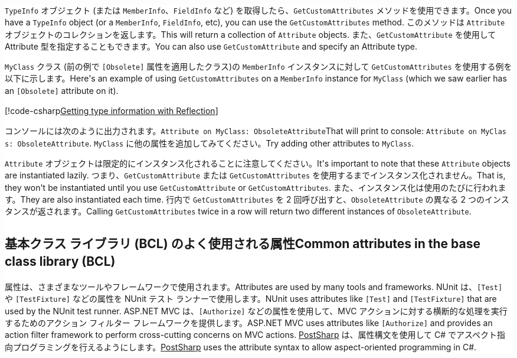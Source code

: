<span data-ttu-id="4aa7e-181">`TypeInfo` オブジェクト (または `MemberInfo`、`FieldInfo` など) を取得したら、`GetCustomAttributes` メソッドを使用できます。</span><span class="sxs-lookup"><span data-stu-id="4aa7e-181">Once you have a `TypeInfo` object (or a `MemberInfo`, `FieldInfo`, etc), you can use the `GetCustomAttributes` method.</span></span> <span data-ttu-id="4aa7e-182">このメソッドは `Attribute` オブジェクトのコレクションを返します。</span><span class="sxs-lookup"><span data-stu-id="4aa7e-182">This will return a collection of `Attribute` objects.</span></span>
<span data-ttu-id="4aa7e-183">また、`GetCustomAttribute` を使用して Attribute 型を指定することもできます。</span><span class="sxs-lookup"><span data-stu-id="4aa7e-183">You can also use `GetCustomAttribute` and specify an Attribute type.</span></span>

<span data-ttu-id="4aa7e-184">`MyClass` クラス (前の例で `[Obsolete]` 属性を適用したクラス)の `MemberInfo` インスタンスに対して `GetCustomAttributes` を使用する例を以下に示します。</span><span class="sxs-lookup"><span data-stu-id="4aa7e-184">Here's an example of using `GetCustomAttributes` on a `MemberInfo` instance for `MyClass` (which we saw earlier has an `[Obsolete]` attribute on it).</span></span>

[!code-csharp[Getting type information with Reflection](../../../samples/snippets/csharp/tutorials/attributes/Program.cs#ReflectionExample2)]

<span data-ttu-id="4aa7e-185">コンソールには次のように出力されます。`Attribute on MyClass: ObsoleteAttribute`</span><span class="sxs-lookup"><span data-stu-id="4aa7e-185">That will print to console: `Attribute on MyClass: ObsoleteAttribute`.</span></span> <span data-ttu-id="4aa7e-186">`MyClass` に他の属性を追加してみてください。</span><span class="sxs-lookup"><span data-stu-id="4aa7e-186">Try adding other attributes to `MyClass`.</span></span>

<span data-ttu-id="4aa7e-187">`Attribute` オブジェクトは限定的にインスタンス化されることに注意してください。</span><span class="sxs-lookup"><span data-stu-id="4aa7e-187">It's important to note that these `Attribute` objects are instantiated lazily.</span></span> <span data-ttu-id="4aa7e-188">つまり、`GetCustomAttribute` または `GetCustomAttributes` を使用するまでインスタンス化されません。</span><span class="sxs-lookup"><span data-stu-id="4aa7e-188">That is, they won't be instantiated until you use `GetCustomAttribute` or `GetCustomAttributes`.</span></span>
<span data-ttu-id="4aa7e-189">また、インスタンス化は使用のたびに行われます。</span><span class="sxs-lookup"><span data-stu-id="4aa7e-189">They are also instantiated each time.</span></span> <span data-ttu-id="4aa7e-190">行内で `GetCustomAttributes` を 2 回呼び出すと、`ObsoleteAttribute` の異なる 2 つのインスタンスが返されます。</span><span class="sxs-lookup"><span data-stu-id="4aa7e-190">Calling `GetCustomAttributes` twice in a row will return two different instances of `ObsoleteAttribute`.</span></span>

## <a name="common-attributes-in-the-base-class-library-bcl"></a><span data-ttu-id="4aa7e-191">基本クラス ライブラリ (BCL) のよく使用される属性</span><span class="sxs-lookup"><span data-stu-id="4aa7e-191">Common attributes in the base class library (BCL)</span></span>

<span data-ttu-id="4aa7e-192">属性は、さまざまなツールやフレームワークで使用されます。</span><span class="sxs-lookup"><span data-stu-id="4aa7e-192">Attributes are used by many tools and frameworks.</span></span> <span data-ttu-id="4aa7e-193">NUnit は、`[Test]` や `[TestFixture]` などの属性を NUnit テスト ランナーで使用します。</span><span class="sxs-lookup"><span data-stu-id="4aa7e-193">NUnit uses attributes like `[Test]` and `[TestFixture]` that are used by the NUnit test runner.</span></span> <span data-ttu-id="4aa7e-194">ASP.NET MVC は、`[Authorize]` などの属性を使用して、MVC アクションに対する横断的な処理を実行するためのアクション フィルター フレームワークを提供します。</span><span class="sxs-lookup"><span data-stu-id="4aa7e-194">ASP.NET MVC uses attributes like `[Authorize]` and provides an action filter framework to perform cross-cutting concerns on MVC actions.</span></span> <span data-ttu-id="4aa7e-195">[PostSharp](https://www.postsharp.net) は、属性構文を使用して C# でアスペクト指向プログラミングを行えるようにします。</span><span class="sxs-lookup"><span data-stu-id="4aa7e-195">[PostSharp](https://www.postsharp.net) uses the attribute syntax to allow aspect-oriented programming in C#.</span></span>
